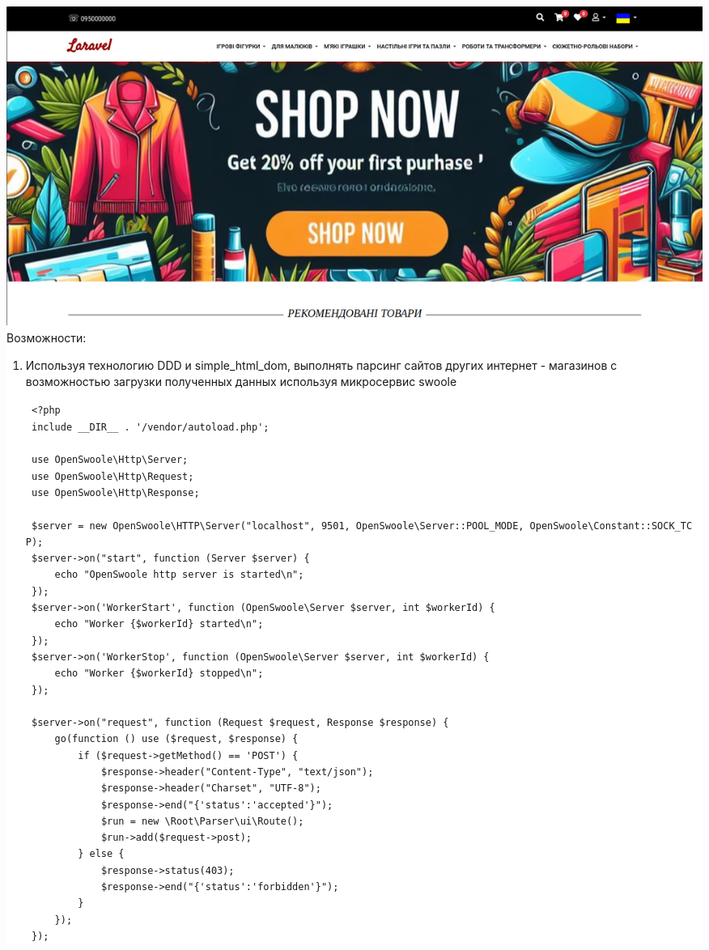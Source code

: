 ![](./img/1.png)
Возможности:
1. Используя технологию DDD и simple_html_dom, выполнять парсинг сайтов 
других интернет - магазинов с возможностью загрузки полученных данных используя микросервис swoole
    
        <?php
        include __DIR__ . '/vendor/autoload.php';
        
        use OpenSwoole\Http\Server;
        use OpenSwoole\Http\Request;
        use OpenSwoole\Http\Response;
        
        $server = new OpenSwoole\HTTP\Server("localhost", 9501, OpenSwoole\Server::POOL_MODE, OpenSwoole\Constant::SOCK_TCP);
        $server->on("start", function (Server $server) {
            echo "OpenSwoole http server is started\n";
        });
        $server->on('WorkerStart', function (OpenSwoole\Server $server, int $workerId) {
            echo "Worker {$workerId} started\n";
        });
        $server->on('WorkerStop', function (OpenSwoole\Server $server, int $workerId) {
            echo "Worker {$workerId} stopped\n";
        });
        
        $server->on("request", function (Request $request, Response $response) {
            go(function () use ($request, $response) {
                if ($request->getMethod() == 'POST') {
                    $response->header("Content-Type", "text/json");
                    $response->header("Charset", "UTF-8");
                    $response->end("{'status':'accepted'}");
                    $run = new \Root\Parser\ui\Route();
                    $run->add($request->post);
                } else {
                    $response->status(403);
                    $response->end("{'status':'forbidden'}");
                }
            });
        });

